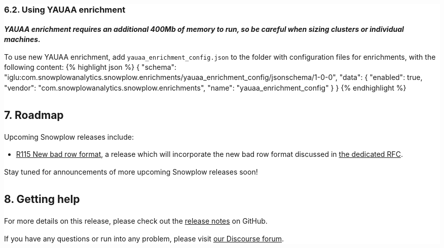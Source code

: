 <h3>6.2. Using YAUAA enrichment</h3>

***YAUAA enrichment requires an additional 400Mb of memory to run, so be careful when sizing clusters or individual machines.***

To use new YAUAA enrichment, add `yauaa_enrichment_config.json` to the folder with configuration files for enrichments, with the following content:
{% highlight json %}
{
    "schema": "iglu:com.snowplowanalytics.snowplow.enrichments/yauaa_enrichment_config/jsonschema/1-0-0",
    "data": {
        "enabled": true,
        "vendor": "com.snowplowanalytics.snowplow.enrichments",
        "name": "yauaa_enrichment_config"
    }
}
{% endhighlight %}

<h2 id="roadmap">7. Roadmap</h2>

Upcoming Snowplow releases include:

* [R115 New bad row format](https://github.com/snowplow/snowplow/milestone/154), a release which will incorporate the new bad row format discussed
in [the dedicated RFC](https://discourse.snowplowanalytics.com/t/a-new-bad-row-format/2558).

Stay tuned for announcements of more upcoming Snowplow releases soon!

<h2 id="help">8. Getting help</h2>

For more details on this release, please check out the [release notes][snowplow-release] on GitHub.

If you have any questions or run into any problem, please visit [our Discourse forum][discourse].

[snowplow-release]: https://github.com/snowplow/snowplow/releases/r114-polonnaruwa
[discourse]: http://discourse.snowplowanalytics.com/
